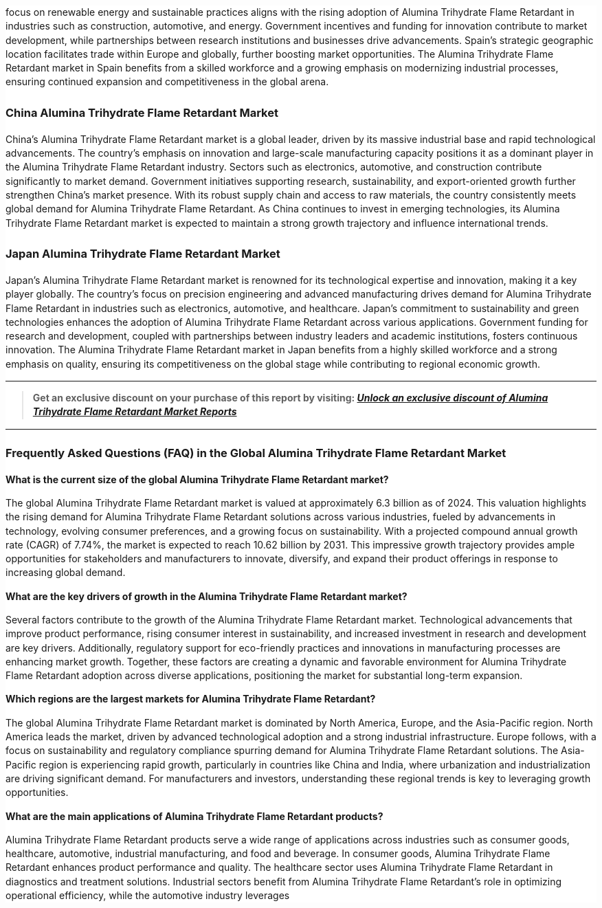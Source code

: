 focus on renewable energy and sustainable practices aligns with the rising adoption of Alumina Trihydrate Flame Retardant in industries such as construction, automotive, and energy. Government incentives and funding for innovation contribute to market development, while partnerships between research institutions and businesses drive advancements. Spain&rsquo;s strategic geographic location facilitates trade within Europe and globally, further boosting market opportunities. The Alumina Trihydrate Flame Retardant market in Spain benefits from a skilled workforce and a growing emphasis on modernizing industrial processes, ensuring continued expansion and competitiveness in the global arena.</p><h3>China Alumina Trihydrate Flame Retardant Market</h3><p>China&rsquo;s Alumina Trihydrate Flame Retardant market is a global leader, driven by its massive industrial base and rapid technological advancements. The country&rsquo;s emphasis on innovation and large-scale manufacturing capacity positions it as a dominant player in the Alumina Trihydrate Flame Retardant industry. Sectors such as electronics, automotive, and construction contribute significantly to market demand. Government initiatives supporting research, sustainability, and export-oriented growth further strengthen China&rsquo;s market presence. With its robust supply chain and access to raw materials, the country consistently meets global demand for Alumina Trihydrate Flame Retardant. As China continues to invest in emerging technologies, its Alumina Trihydrate Flame Retardant market is expected to maintain a strong growth trajectory and influence international trends.</p><h3>Japan Alumina Trihydrate Flame Retardant Market</h3><p>Japan&rsquo;s Alumina Trihydrate Flame Retardant market is renowned for its technological expertise and innovation, making it a key player globally. The country&rsquo;s focus on precision engineering and advanced manufacturing drives demand for Alumina Trihydrate Flame Retardant in industries such as electronics, automotive, and healthcare. Japan&rsquo;s commitment to sustainability and green technologies enhances the adoption of Alumina Trihydrate Flame Retardant across various applications. Government funding for research and development, coupled with partnerships between industry leaders and academic institutions, fosters continuous innovation. The Alumina Trihydrate Flame Retardant market in Japan benefits from a highly skilled workforce and a strong emphasis on quality, ensuring its competitiveness on the global stage while contributing to regional economic growth.</p><hr /><blockquote><p><strong>Get an exclusive discount on your purchase of this report by visiting: <em><a href="://marketresearchpulse.com/ask-for-discount/103916?utm_source=Github&amp;utm_medium=0112">Unlock an exclusive discount of Alumina Trihydrate Flame Retardant Market Reports</a></em>&nbsp;</strong></p></blockquote><hr /><h3>Frequently Asked Questions (FAQ) in the Global Alumina Trihydrate Flame Retardant Market</h3><p><strong>What is the current size of the global Alumina Trihydrate Flame Retardant market?</strong></p><p>The global Alumina Trihydrate Flame Retardant market is valued at approximately 6.3 billion as of 2024. This valuation highlights the rising demand for Alumina Trihydrate Flame Retardant solutions across various industries, fueled by advancements in technology, evolving consumer preferences, and a growing focus on sustainability. With a projected compound annual growth rate (CAGR) of 7.74%, the market is expected to reach 10.62 billion by 2031. This impressive growth trajectory provides ample opportunities for stakeholders and manufacturers to innovate, diversify, and expand their product offerings in response to increasing global demand.</p><p><strong>What are the key drivers of growth in the Alumina Trihydrate Flame Retardant market?</strong></p><p>Several factors contribute to the growth of the Alumina Trihydrate Flame Retardant market. Technological advancements that improve product performance, rising consumer interest in sustainability, and increased investment in research and development are key drivers. Additionally, regulatory support for eco-friendly practices and innovations in manufacturing processes are enhancing market growth. Together, these factors are creating a dynamic and favorable environment for Alumina Trihydrate Flame Retardant adoption across diverse applications, positioning the market for substantial long-term expansion.</p><p><strong>Which regions are the largest markets for Alumina Trihydrate Flame Retardant?</strong></p><p>The global Alumina Trihydrate Flame Retardant market is dominated by North America, Europe, and the Asia-Pacific region. North America leads the market, driven by advanced technological adoption and a strong industrial infrastructure. Europe follows, with a focus on sustainability and regulatory compliance spurring demand for Alumina Trihydrate Flame Retardant solutions. The Asia-Pacific region is experiencing rapid growth, particularly in countries like China and India, where urbanization and industrialization are driving significant demand. For manufacturers and investors, understanding these regional trends is key to leveraging growth opportunities.</p><p><strong>What are the main applications of Alumina Trihydrate Flame Retardant products?</strong></p><p>Alumina Trihydrate Flame Retardant products serve a wide range of applications across industries such as consumer goods, healthcare, automotive, industrial manufacturing, and food and beverage. In consumer goods, Alumina Trihydrate Flame Retardant enhances product performance and quality. The healthcare sector uses Alumina Trihydrate Flame Retardant in diagnostics and treatment solutions. Industrial sectors benefit from Alumina Trihydrate Flame Retardant&rsquo;s role in optimizing operational efficiency, while the automotive industry leverages